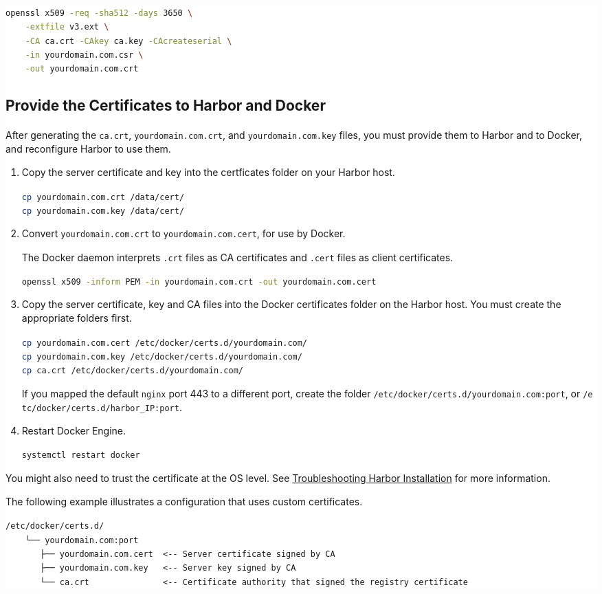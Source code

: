   ```sh
   openssl x509 -req -sha512 -days 3650 \
       -extfile v3.ext \
       -CA ca.crt -CAkey ca.key -CAcreateserial \
       -in yourdomain.com.csr \
       -out yourdomain.com.crt
   ```

## Provide the Certificates to Harbor and Docker

After generating the `ca.crt`, `yourdomain.com.crt`, and `yourdomain.com.key` files, you must provide them to Harbor and to Docker, and reconfigure Harbor to use them.

1. Copy the server certificate and key into the certficates folder on your Harbor host.

   ```sh
   cp yourdomain.com.crt /data/cert/
   cp yourdomain.com.key /data/cert/
   ```

2. Convert `yourdomain.com.crt` to `yourdomain.com.cert`, for use by Docker.

   The Docker daemon interprets `.crt` files as CA certificates and `.cert` files as client certificates.

   ```sh
   openssl x509 -inform PEM -in yourdomain.com.crt -out yourdomain.com.cert
   ```

3. Copy the server certificate, key and CA files into the Docker certificates folder on the Harbor host. You must create the appropriate folders first.

   ```sh
   cp yourdomain.com.cert /etc/docker/certs.d/yourdomain.com/
   cp yourdomain.com.key /etc/docker/certs.d/yourdomain.com/
   cp ca.crt /etc/docker/certs.d/yourdomain.com/
   ```

   If you mapped the default `nginx` port 443 to a different port, create the folder `/etc/docker/certs.d/yourdomain.com:port`, or `/etc/docker/certs.d/harbor_IP:port`.

4. Restart Docker Engine.

   ```sh
   systemctl restart docker
   ```

You might also need to trust the certificate at the OS level. See [Troubleshooting Harbor Installation](https://goharbor.io/docs/2.8.0/install-config/troubleshoot-installation/#https) for more information.

The following example illustrates a configuration that uses custom certificates.

```fallback
/etc/docker/certs.d/
    └── yourdomain.com:port
       ├── yourdomain.com.cert  <-- Server certificate signed by CA
       ├── yourdomain.com.key   <-- Server key signed by CA
       └── ca.crt               <-- Certificate authority that signed the registry certificate
```
